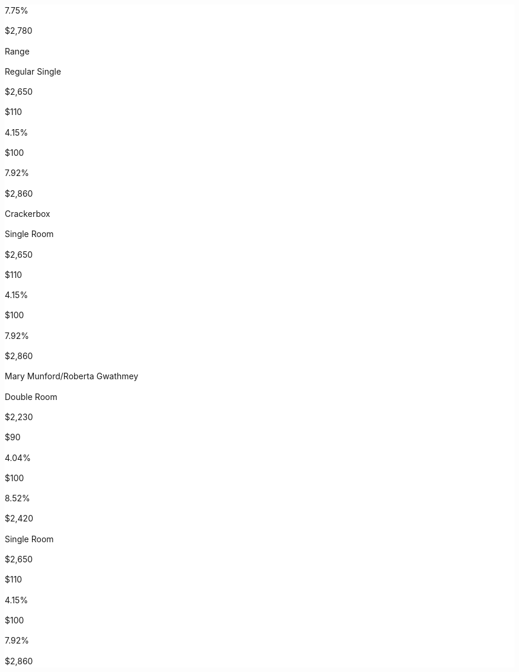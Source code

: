 7.75%

$2,780

Range

Regular Single

$2,650

$110

4.15%

$100

7.92%

$2,860

Crackerbox

Single Room

$2,650

$110

4.15%

$100

7.92%

$2,860

Mary Munford/Roberta Gwathmey

Double Room

$2,230

$90

4.04%

$100

8.52%

$2,420

Single Room

$2,650

$110

4.15%

$100

7.92%

$2,860
